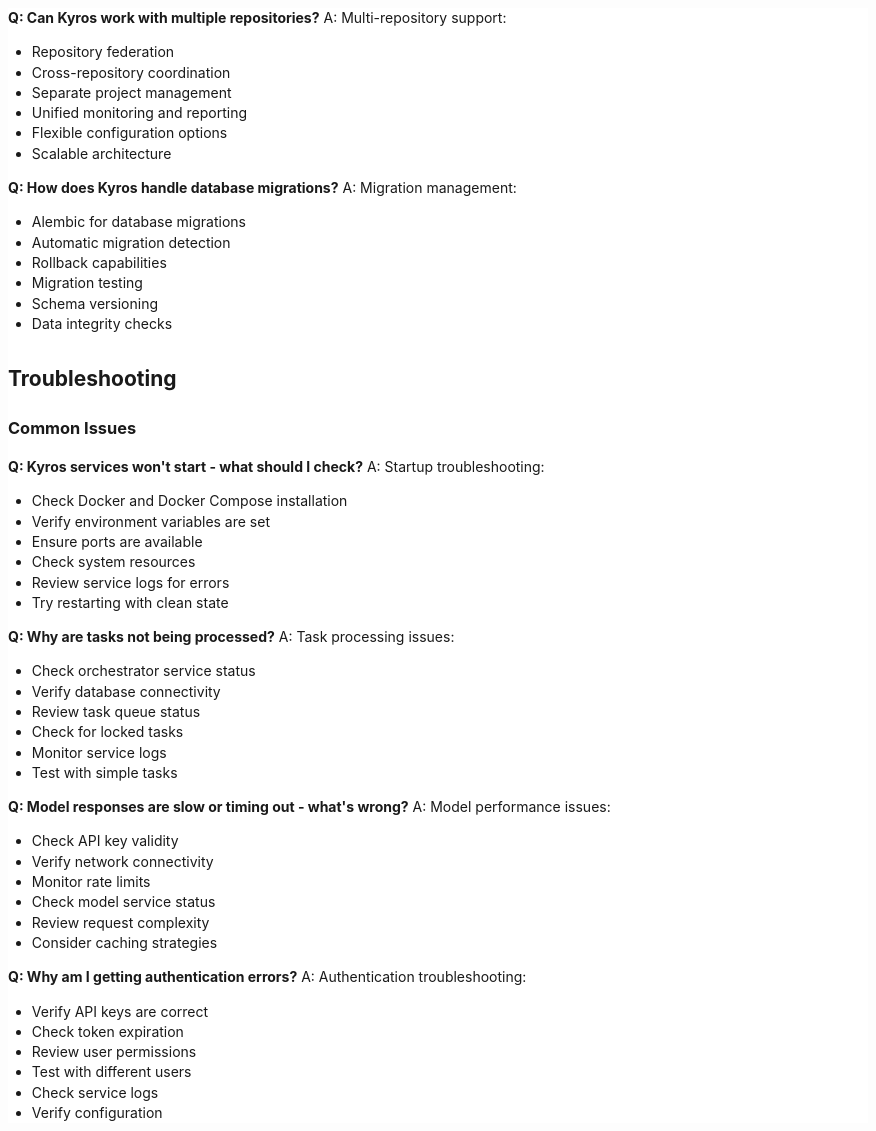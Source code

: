 **Q: Can Kyros work with multiple repositories?**
A: Multi-repository support:
- Repository federation
- Cross-repository coordination
- Separate project management
- Unified monitoring and reporting
- Flexible configuration options
- Scalable architecture

**Q: How does Kyros handle database migrations?**
A: Migration management:
- Alembic for database migrations
- Automatic migration detection
- Rollback capabilities
- Migration testing
- Schema versioning
- Data integrity checks

## Troubleshooting

### Common Issues

**Q: Kyros services won't start - what should I check?**
A: Startup troubleshooting:
- Check Docker and Docker Compose installation
- Verify environment variables are set
- Ensure ports are available
- Check system resources
- Review service logs for errors
- Try restarting with clean state

**Q: Why are tasks not being processed?**
A: Task processing issues:
- Check orchestrator service status
- Verify database connectivity
- Review task queue status
- Check for locked tasks
- Monitor service logs
- Test with simple tasks

**Q: Model responses are slow or timing out - what's wrong?**
A: Model performance issues:
- Check API key validity
- Verify network connectivity
- Monitor rate limits
- Check model service status
- Review request complexity
- Consider caching strategies

**Q: Why am I getting authentication errors?**
A: Authentication troubleshooting:
- Verify API keys are correct
- Check token expiration
- Review user permissions
- Test with different users
- Check service logs
- Verify configuration
